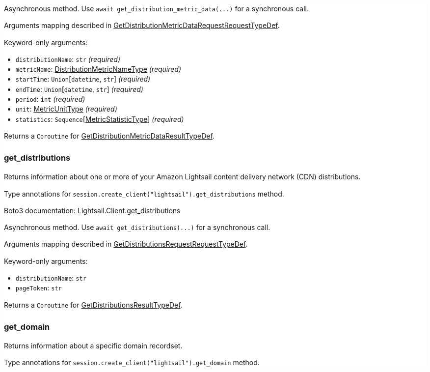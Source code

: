 Asynchronous method. Use `await get_distribution_metric_data(...)` for a
synchronous call.

Arguments mapping described in
[GetDistributionMetricDataRequestRequestTypeDef](./type_defs.md#getdistributionmetricdatarequestrequesttypedef).

Keyword-only arguments:

- `distributionName`: `str` *(required)*
- `metricName`:
  [DistributionMetricNameType](./literals.md#distributionmetricnametype)
  *(required)*
- `startTime`: `Union`\[`datetime`, `str`\] *(required)*
- `endTime`: `Union`\[`datetime`, `str`\] *(required)*
- `period`: `int` *(required)*
- `unit`: [MetricUnitType](./literals.md#metricunittype) *(required)*
- `statistics`:
  `Sequence`\[[MetricStatisticType](./literals.md#metricstatistictype)\]
  *(required)*

Returns a `Coroutine` for
[GetDistributionMetricDataResultTypeDef](./type_defs.md#getdistributionmetricdataresulttypedef).

<a id="get\_distributions"></a>

### get_distributions

Returns information about one or more of your Amazon Lightsail content delivery
network (CDN) distributions.

Type annotations for `session.create_client("lightsail").get_distributions`
method.

Boto3 documentation:
[Lightsail.Client.get_distributions](https://boto3.amazonaws.com/v1/documentation/api/latest/reference/services/lightsail.html#Lightsail.Client.get_distributions)

Asynchronous method. Use `await get_distributions(...)` for a synchronous call.

Arguments mapping described in
[GetDistributionsRequestRequestTypeDef](./type_defs.md#getdistributionsrequestrequesttypedef).

Keyword-only arguments:

- `distributionName`: `str`
- `pageToken`: `str`

Returns a `Coroutine` for
[GetDistributionsResultTypeDef](./type_defs.md#getdistributionsresulttypedef).

<a id="get\_domain"></a>

### get_domain

Returns information about a specific domain recordset.

Type annotations for `session.create_client("lightsail").get_domain` method.
